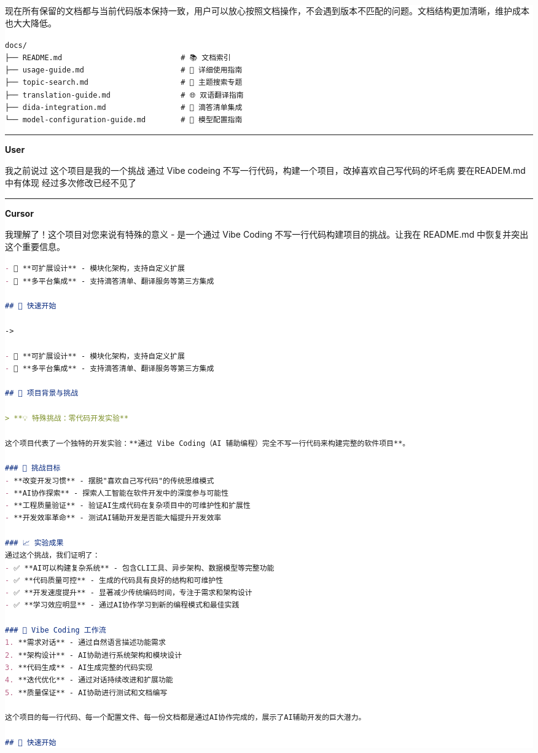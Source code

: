 现在所有保留的文档都与当前代码版本保持一致，用户可以放心按照文档操作，不会遇到版本不匹配的问题。文档结构更加清晰，维护成本也大大降低。

```plaintext
docs/
├── README.md                           # 📚 文档索引
├── usage-guide.md                      # 📖 详细使用指南
├── topic-search.md                     # 🎯 主题搜索专题
├── translation-guide.md                # 🌐 双语翻译指南
├── dida-integration.md                 # 📝 滴答清单集成
└── model-configuration-guide.md        # 🤖 模型配置指南
```

---

**User**

我之前说过 这个项目是我的一个挑战  通过 Vibe codeing 不写一行代码，构建一个项目，改掉喜欢自己写代码的坏毛病 要在READEM.md 中有体现 经过多次修改已经不见了

---

**Cursor**

我理解了！这个项目对您来说有特殊的意义 - 是一个通过 Vibe Coding 不写一行代码构建项目的挑战。让我在 README.md 中恢复并突出这个重要信息。

```markdown
- 🔌 **可扩展设计** - 模块化架构，支持自定义扩展
- 📱 **多平台集成** - 支持滴答清单、翻译服务等第三方集成

## 🚀 快速开始

->

- 🔌 **可扩展设计** - 模块化架构，支持自定义扩展
- 📱 **多平台集成** - 支持滴答清单、翻译服务等第三方集成

## 🎯 项目背景与挑战

> **💡 特殊挑战：零代码开发实验**

这个项目代表了一个独特的开发实验：**通过 Vibe Coding（AI 辅助编程）完全不写一行代码来构建完整的软件项目**。

### 🧠 挑战目标
- **改变开发习惯** - 摆脱"喜欢自己写代码"的传统思维模式
- **AI协作探索** - 探索人工智能在软件开发中的深度参与可能性
- **工程质量验证** - 验证AI生成代码在复杂项目中的可维护性和扩展性
- **开发效率革命** - 测试AI辅助开发是否能大幅提升开发效率

### 📈 实验成果
通过这个挑战，我们证明了：
- ✅ **AI可以构建复杂系统** - 包含CLI工具、异步架构、数据模型等完整功能
- ✅ **代码质量可控** - 生成的代码具有良好的结构和可维护性  
- ✅ **开发速度提升** - 显著减少传统编码时间，专注于需求和架构设计
- ✅ **学习效应明显** - 通过AI协作学习到新的编程模式和最佳实践

### 🔄 Vibe Coding 工作流
1. **需求对话** - 通过自然语言描述功能需求
2. **架构设计** - AI协助进行系统架构和模块设计
3. **代码生成** - AI生成完整的代码实现
4. **迭代优化** - 通过对话持续改进和扩展功能
5. **质量保证** - AI协助进行测试和文档编写

这个项目的每一行代码、每一个配置文件、每一份文档都是通过AI协作完成的，展示了AI辅助开发的巨大潜力。

## 🚀 快速开始
```
